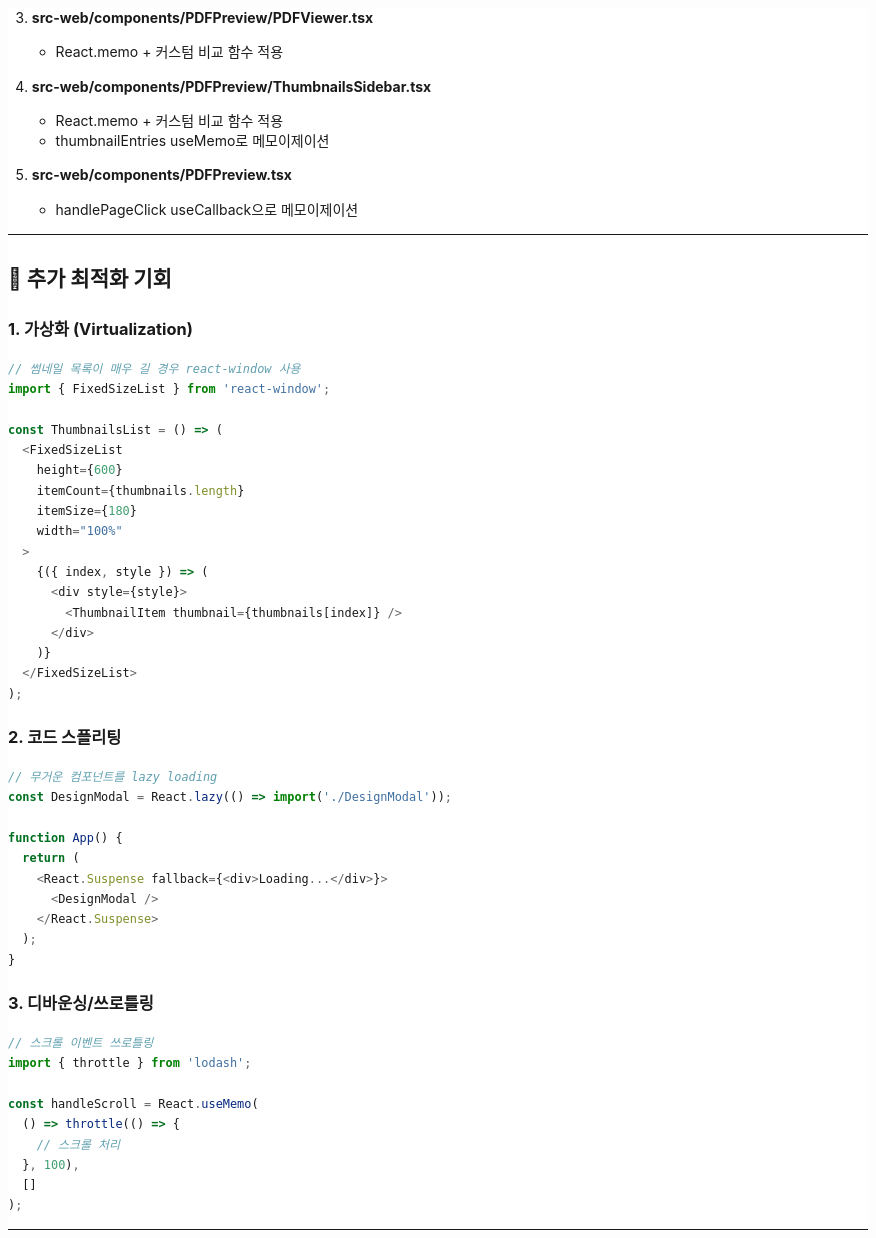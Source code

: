 3. **src-web/components/PDFPreview/PDFViewer.tsx**
   - React.memo + 커스텀 비교 함수 적용

4. **src-web/components/PDFPreview/ThumbnailsSidebar.tsx**
   - React.memo + 커스텀 비교 함수 적용
   - thumbnailEntries useMemo로 메모이제이션

5. **src-web/components/PDFPreview.tsx**
   - handlePageClick useCallback으로 메모이제이션

---

## 🚀 추가 최적화 기회

### 1. 가상화 (Virtualization)
```typescript
// 썸네일 목록이 매우 길 경우 react-window 사용
import { FixedSizeList } from 'react-window';

const ThumbnailsList = () => (
  <FixedSizeList
    height={600}
    itemCount={thumbnails.length}
    itemSize={180}
    width="100%"
  >
    {({ index, style }) => (
      <div style={style}>
        <ThumbnailItem thumbnail={thumbnails[index]} />
      </div>
    )}
  </FixedSizeList>
);
```

### 2. 코드 스플리팅
```typescript
// 무거운 컴포넌트를 lazy loading
const DesignModal = React.lazy(() => import('./DesignModal'));

function App() {
  return (
    <React.Suspense fallback={<div>Loading...</div>}>
      <DesignModal />
    </React.Suspense>
  );
}
```

### 3. 디바운싱/쓰로틀링
```typescript
// 스크롤 이벤트 쓰로틀링
import { throttle } from 'lodash';

const handleScroll = React.useMemo(
  () => throttle(() => {
    // 스크롤 처리
  }, 100),
  []
);
```

---